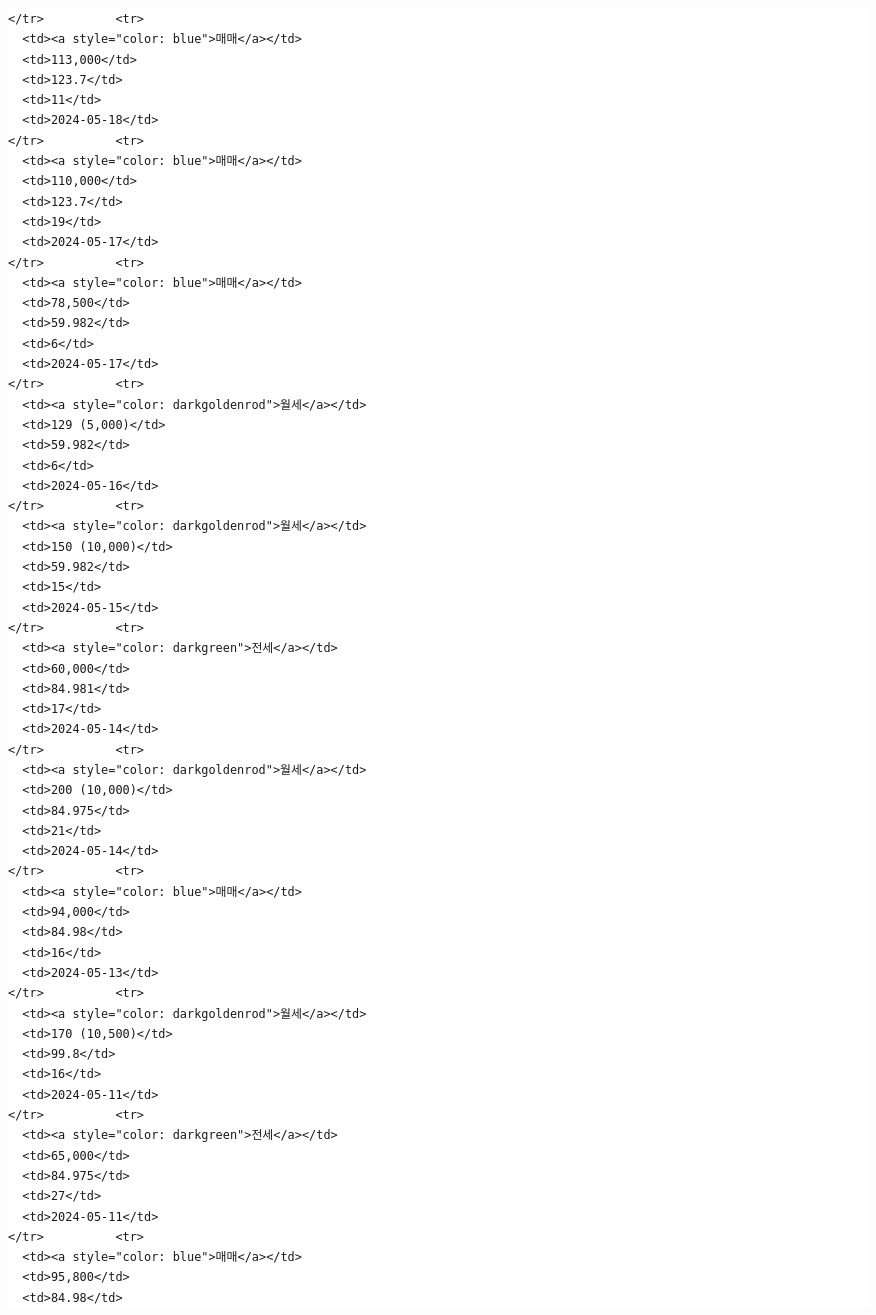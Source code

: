    </tr>          <tr>
      <td><a style="color: blue">매매</a></td>
      <td>113,000</td>
      <td>123.7</td>
      <td>11</td>
      <td>2024-05-18</td>
    </tr>          <tr>
      <td><a style="color: blue">매매</a></td>
      <td>110,000</td>
      <td>123.7</td>
      <td>19</td>
      <td>2024-05-17</td>
    </tr>          <tr>
      <td><a style="color: blue">매매</a></td>
      <td>78,500</td>
      <td>59.982</td>
      <td>6</td>
      <td>2024-05-17</td>
    </tr>          <tr>
      <td><a style="color: darkgoldenrod">월세</a></td>
      <td>129 (5,000)</td>
      <td>59.982</td>
      <td>6</td>
      <td>2024-05-16</td>
    </tr>          <tr>
      <td><a style="color: darkgoldenrod">월세</a></td>
      <td>150 (10,000)</td>
      <td>59.982</td>
      <td>15</td>
      <td>2024-05-15</td>
    </tr>          <tr>
      <td><a style="color: darkgreen">전세</a></td>
      <td>60,000</td>
      <td>84.981</td>
      <td>17</td>
      <td>2024-05-14</td>
    </tr>          <tr>
      <td><a style="color: darkgoldenrod">월세</a></td>
      <td>200 (10,000)</td>
      <td>84.975</td>
      <td>21</td>
      <td>2024-05-14</td>
    </tr>          <tr>
      <td><a style="color: blue">매매</a></td>
      <td>94,000</td>
      <td>84.98</td>
      <td>16</td>
      <td>2024-05-13</td>
    </tr>          <tr>
      <td><a style="color: darkgoldenrod">월세</a></td>
      <td>170 (10,500)</td>
      <td>99.8</td>
      <td>16</td>
      <td>2024-05-11</td>
    </tr>          <tr>
      <td><a style="color: darkgreen">전세</a></td>
      <td>65,000</td>
      <td>84.975</td>
      <td>27</td>
      <td>2024-05-11</td>
    </tr>          <tr>
      <td><a style="color: blue">매매</a></td>
      <td>95,800</td>
      <td>84.98</td>